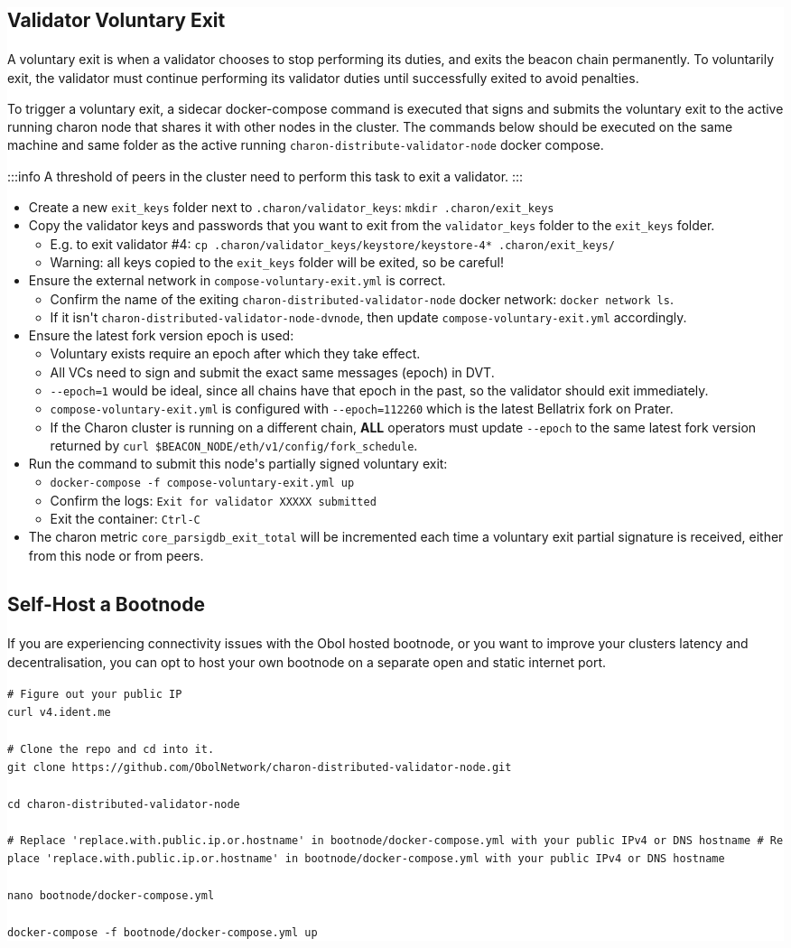 ## Validator Voluntary Exit

A voluntary exit is when a validator chooses to stop performing its duties, and exits the beacon chain permanently. To voluntarily exit, the validator must continue performing its validator duties until successfully exited to avoid penalties.

To trigger a voluntary exit, a sidecar docker-compose command is executed that signs and submits the voluntary exit to the active running charon node that shares it with other nodes in the cluster. The commands below should be executed on the same machine and same folder as the active running `charon-distribute-validator-node` docker compose.

:::info
A threshold of peers in the cluster need to perform this task to exit a validator.
:::

- Create a new `exit_keys` folder next to `.charon/validator_keys`: `mkdir .charon/exit_keys`
- Copy the validator keys and passwords that you want to exit from the `validator_keys` folder to the `exit_keys` folder.
  - E.g. to exit validator #4: `cp .charon/validator_keys/keystore/keystore-4* .charon/exit_keys/`
  - Warning: all keys copied to the `exit_keys` folder will be exited, so be careful!
- Ensure the external network in `compose-voluntary-exit.yml` is correct.
  - Confirm the name of the exiting `charon-distributed-validator-node` docker network: `docker network ls`.
  - If it isn't `charon-distributed-validator-node-dvnode`, then update `compose-voluntary-exit.yml` accordingly.
- Ensure the latest fork version epoch is used:
  - Voluntary exists require an epoch after which they take effect.
  - All VCs need to sign and submit the exact same messages (epoch) in DVT.
  - `--epoch=1` would be ideal, since all chains have that epoch in the past, so the validator should exit immediately.
  - `compose-voluntary-exit.yml` is configured with `--epoch=112260` which is the latest Bellatrix fork on Prater.
  - If the Charon cluster is running on a different chain, **ALL** operators must update `--epoch` to the same latest fork version returned by `curl $BEACON_NODE/eth/v1/config/fork_schedule`.
- Run the command to submit this node's partially signed voluntary exit:
  - `docker-compose -f compose-voluntary-exit.yml up`
  - Confirm the logs: `Exit for validator XXXXX submitted`
  - Exit the container: `Ctrl-C`
- The charon metric `core_parsigdb_exit_total` will be incremented each time a voluntary exit partial signature is received, either from this node or from peers.

## Self-Host a Bootnode

If you are experiencing connectivity issues with the Obol hosted bootnode, or you want to improve your clusters latency and decentralisation, you can opt to host your own bootnode on a separate open and static internet port.

```
# Figure out your public IP
curl v4.ident.me

# Clone the repo and cd into it.
git clone https://github.com/ObolNetwork/charon-distributed-validator-node.git

cd charon-distributed-validator-node

# Replace 'replace.with.public.ip.or.hostname' in bootnode/docker-compose.yml with your public IPv4 or DNS hostname # Replace 'replace.with.public.ip.or.hostname' in bootnode/docker-compose.yml with your public IPv4 or DNS hostname

nano bootnode/docker-compose.yml

docker-compose -f bootnode/docker-compose.yml up
```
